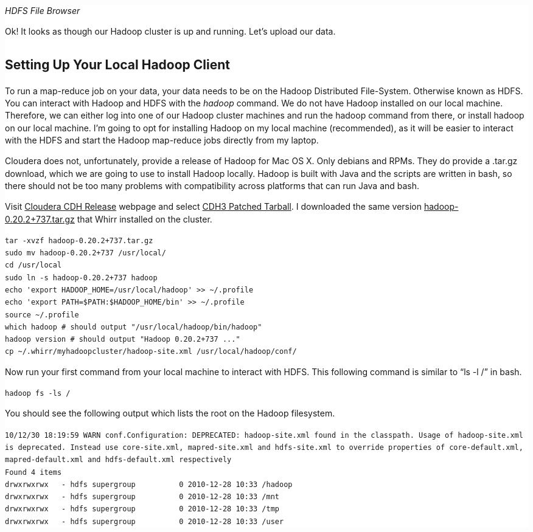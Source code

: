 _HDFS File Browser_

Ok! It looks as though our Hadoop cluster is up and running. Let’s upload our data.

<a id="setting-up-your-local-hadoop-client" name="setting-up-your-local-hadoop-client"></a>

## Setting Up Your Local Hadoop Client

To run a map-reduce job on your data, your data needs to be on the Hadoop Distributed File-System. Otherwise known as HDFS. You can interact with Hadoop and HDFS with the _hadoop_ command. We do not have Hadoop installed on our local machine. Therefore, we can either log into one of our Hadoop cluster machines and run the hadoop command from there, or install hadoop on our local machine. I’m going to opt for installing Hadoop on my local machine (recommended), as it will be easier to interact with the HDFS and start the Hadoop map-reduce jobs directly from my laptop.

Cloudera does not, unfortunately, provide a release of Hadoop for Mac OS X. Only debians and RPMs. They do provide a .tar.gz download, which we are going to use to install Hadoop locally. Hadoop is built with Java and the scripts are written in bash, so there should not be too many problems with compatibility across platforms that can run Java and bash.

Visit [Cloudera CDH Release](https://docs.cloudera.com/display/DOC/Downloading+CDH+Releases) webpage and select [CDH3 Patched Tarball](https://archive.cloudera.com/cdh/3/). I downloaded the same version [hadoop-0.20.2+737.tar.gz](https://archive.cloudera.com/cdh/3/hadoop-0.20.2+737.tar.gz ) that Whirr installed on the cluster.

```
tar -xvzf hadoop-0.20.2+737.tar.gz
sudo mv hadoop-0.20.2+737 /usr/local/
cd /usr/local
sudo ln -s hadoop-0.20.2+737 hadoop
echo 'export HADOOP_HOME=/usr/local/hadoop' >> ~/.profile
echo 'export PATH=$PATH:$HADOOP_HOME/bin' >> ~/.profile
source ~/.profile
which hadoop # should output "/usr/local/hadoop/bin/hadoop"
hadoop version # should output "Hadoop 0.20.2+737 ..."
cp ~/.whirr/myhadoopcluster/hadoop-site.xml /usr/local/hadoop/conf/
```

Now run your first command from your local machine to interact with HDFS. This following command is similar to “ls -l /” in bash.

```
hadoop fs -ls /
```

You should see the following output which lists the root on the Hadoop filesystem. 

```
10/12/30 18:19:59 WARN conf.Configuration: DEPRECATED: hadoop-site.xml found in the classpath. Usage of hadoop-site.xml is deprecated. Instead use core-site.xml, mapred-site.xml and hdfs-site.xml to override properties of core-default.xml, mapred-default.xml and hdfs-default.xml respectively
Found 4 items
drwxrwxrwx   - hdfs supergroup          0 2010-12-28 10:33 /hadoop
drwxrwxrwx   - hdfs supergroup          0 2010-12-28 10:33 /mnt
drwxrwxrwx   - hdfs supergroup          0 2010-12-28 10:33 /tmp
drwxrwxrwx   - hdfs supergroup          0 2010-12-28 10:33 /user
```
